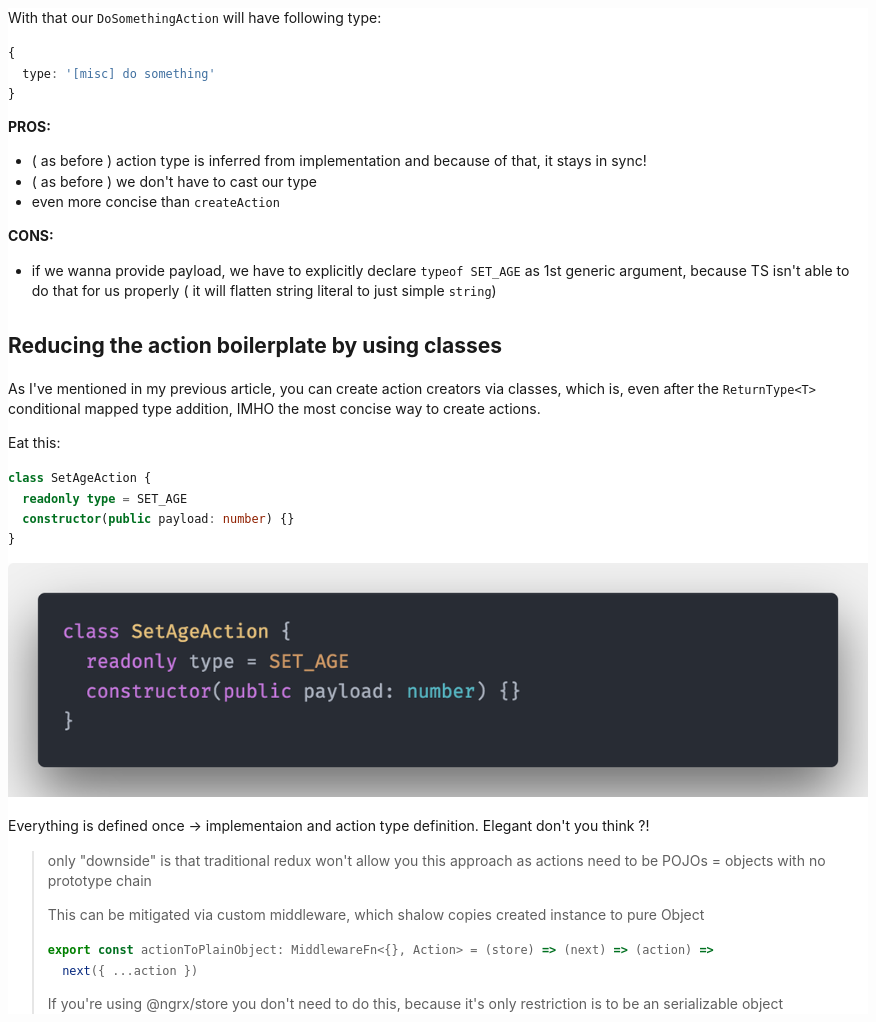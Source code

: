 With that our `DoSomethingAction` will have following type:

```ts
{
  type: '[misc] do something'
}
```

**PROS:**

- ( as before ) action type is inferred from implementation and because of that, it stays in sync!
- ( as before ) we don't have to cast our type
- even more concise than `createAction`

**CONS:**

- if we wanna provide payload, we have to explicitly declare `typeof SET_AGE` as 1st generic argument, because TS isn't able to do that for us properly ( it will flatten string literal to just simple `string`)

## Reducing the action boilerplate by using classes

As I've mentioned in my previous article, you can create action creators via classes, which is, even after the `ReturnType<T>` conditional mapped type addition, IMHO the most concise way to create actions.

Eat this:

```ts
class SetAgeAction {
  readonly type = SET_AGE
  constructor(public payload: number) {}
}
```

![action creator via class](./img/action-creator-via-class.png)

Everything is defined once -> implementaion and action type definition. Elegant don't you think ?!

> only "downside" is that traditional redux won't allow you this approach as actions need to be POJOs = objects with no prototype chain
>
> This can be mitigated via custom middleware, which shalow copies created instance to pure Object
>
> ```ts
> export const actionToPlainObject: MiddlewareFn<{}, Action> = (store) => (next) => (action) =>
>   next({ ...action })
> ```
>
> If you're using @ngrx/store you don't need to do this, because it's only restriction is to be an serializable object
